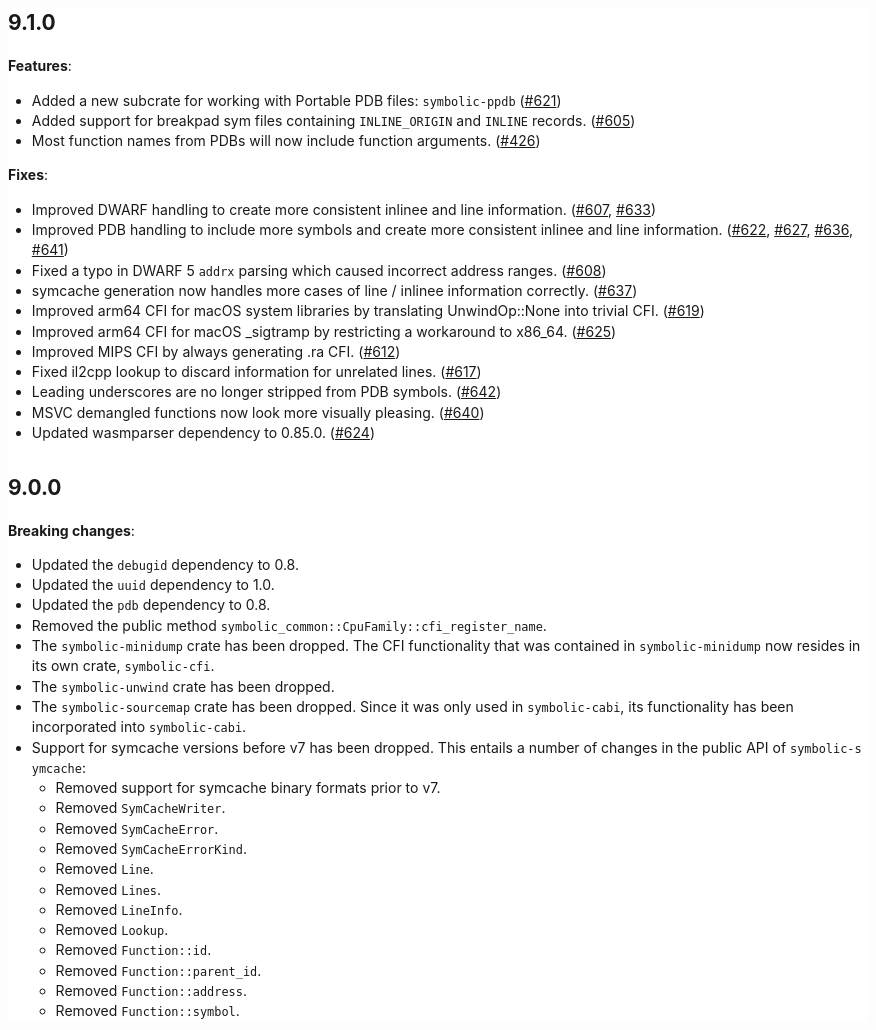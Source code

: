 ## 9.1.0

**Features**:

- Added a new subcrate for working with Portable PDB files: `symbolic-ppdb` ([#621](https://github.com/getsentry/symbolic/pull/621))
- Added support for breakpad sym files containing `INLINE_ORIGIN` and `INLINE` records. ([#605](https://github.com/getsentry/symbolic/pull/605))
- Most function names from PDBs will now include function arguments. ([#426](https://github.com/getsentry/symbolic/pull/426))

**Fixes**:

- Improved DWARF handling to create more consistent inlinee and line information. ([#607](https://github.com/getsentry/symbolic/pull/607), [#633](https://github.com/getsentry/symbolic/pull/633))
- Improved PDB handling to include more symbols and create more consistent inlinee and line information. ([#622](https://github.com/getsentry/symbolic/pull/622), [#627](https://github.com/getsentry/symbolic/pull/627), [#636](https://github.com/getsentry/symbolic/pull/636), [#641](https://github.com/getsentry/symbolic/pull/641))
- Fixed a typo in DWARF 5 `addrx` parsing which caused incorrect address ranges. ([#608](https://github.com/getsentry/symbolic/pull/608))
- symcache generation now handles more cases of line / inlinee information correctly. ([#637](https://github.com/getsentry/symbolic/pull/637))
- Improved arm64 CFI for macOS system libraries by translating UnwindOp::None into trivial CFI. ([#619](https://github.com/getsentry/symbolic/pull/619))
- Improved arm64 CFI for macOS \_sigtramp by restricting a workaround to x86_64. ([#625](https://github.com/getsentry/symbolic/pull/625))
- Improved MIPS CFI by always generating .ra CFI. ([#612](https://github.com/getsentry/symbolic/pull/612))
- Fixed il2cpp lookup to discard information for unrelated lines. ([#617](https://github.com/getsentry/symbolic/pull/617))
- Leading underscores are no longer stripped from PDB symbols. ([#642](https://github.com/getsentry/symbolic/pull/642))
- MSVC demangled functions now look more visually pleasing. ([#640](https://github.com/getsentry/symbolic/pull/640))
- Updated wasmparser dependency to 0.85.0. ([#624](https://github.com/getsentry/symbolic/pull/624))

## 9.0.0

**Breaking changes**:

- Updated the `debugid` dependency to 0.8.
- Updated the `uuid` dependency to 1.0.
- Updated the `pdb` dependency to 0.8.
- Removed the public method `symbolic_common::CpuFamily::cfi_register_name`.
- The `symbolic-minidump` crate has been dropped. The CFI functionality that was contained in
  `symbolic-minidump` now resides in its own crate, `symbolic-cfi`.
- The `symbolic-unwind` crate has been dropped.
- The `symbolic-sourcemap` crate has been dropped. Since it was only used in `symbolic-cabi`, its
  functionality has been incorporated into `symbolic-cabi`.
- Support for symcache versions before v7 has been dropped. This entails a number of changes in
  the public API of `symbolic-symcache`:
  - Removed support for symcache binary formats prior to v7.
  - Removed `SymCacheWriter`.
  - Removed `SymCacheError`.
  - Removed `SymCacheErrorKind`.
  - Removed `Line`.
  - Removed `Lines`.
  - Removed `LineInfo`.
  - Removed `Lookup`.
  - Removed `Function::id`.
  - Removed `Function::parent_id`.
  - Removed `Function::address`.
  - Removed `Function::symbol`.